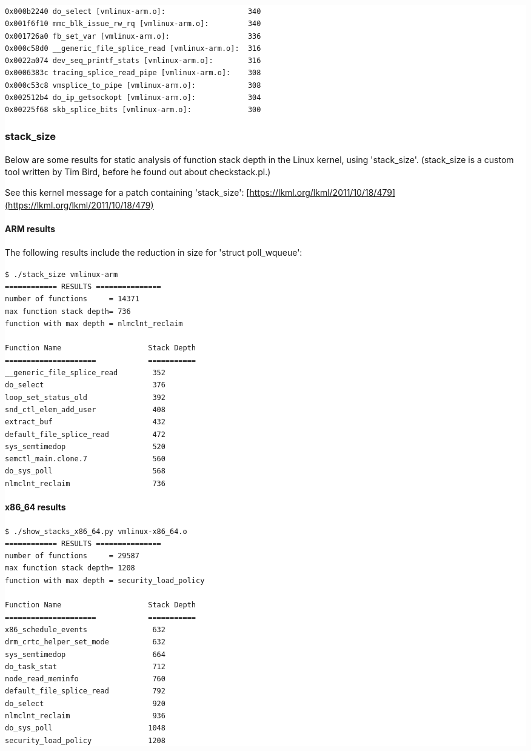     0x000b2240 do_select [vmlinux-arm.o]:                   340
    0x001f6f10 mmc_blk_issue_rw_rq [vmlinux-arm.o]:         340
    0x001726a0 fb_set_var [vmlinux-arm.o]:                  336
    0x000c58d0 __generic_file_splice_read [vmlinux-arm.o]:  316
    0x0022a074 dev_seq_printf_stats [vmlinux-arm.o]:        316
    0x0006383c tracing_splice_read_pipe [vmlinux-arm.o]:    308
    0x000c53c8 vmsplice_to_pipe [vmlinux-arm.o]:            308
    0x002512b4 do_ip_getsockopt [vmlinux-arm.o]:            304
    0x00225f68 skb_splice_bits [vmlinux-arm.o]:             300

### stack\_size

Below are some results for static analysis of function stack depth in
the Linux kernel, using 'stack\_size'. (stack\_size is a custom tool
written by Tim Bird, before he found out about checkstack.pl.)

See this kernel message for a patch containing 'stack\_size':
[https://lkml.org/lkml/2011/10/18/479](https://lkml.org/lkml/2011/10/18/479)

#### ARM results

The following results include the reduction in size for 'struct
poll\_wqueue':

    $ ./stack_size vmlinux-arm
    ============ RESULTS ===============
    number of functions     = 14371
    max function stack depth= 736
    function with max depth = nlmclnt_reclaim

    Function Name                    Stack Depth
    =====================            ===========
    __generic_file_splice_read        352
    do_select                         376
    loop_set_status_old               392
    snd_ctl_elem_add_user             408
    extract_buf                       432
    default_file_splice_read          472
    sys_semtimedop                    520
    semctl_main.clone.7               560
    do_sys_poll                       568
    nlmclnt_reclaim                   736

#### x86\_64 results

    $ ./show_stacks_x86_64.py vmlinux-x86_64.o
    ============ RESULTS ===============
    number of functions     = 29587
    max function stack depth= 1208
    function with max depth = security_load_policy

    Function Name                    Stack Depth
    =====================            ===========
    x86_schedule_events               632
    drm_crtc_helper_set_mode          632
    sys_semtimedop                    664
    do_task_stat                      712
    node_read_meminfo                 760
    default_file_splice_read          792
    do_select                         920
    nlmclnt_reclaim                   936
    do_sys_poll                      1048
    security_load_policy             1208
